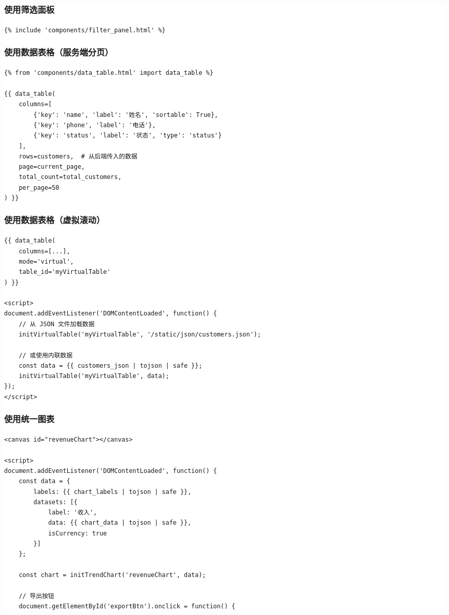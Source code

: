 ### 使用筛选面板

```jinja2
{% include 'components/filter_panel.html' %}
```

### 使用数据表格（服务端分页）

```jinja2
{% from 'components/data_table.html' import data_table %}

{{ data_table(
    columns=[
        {'key': 'name', 'label': '姓名', 'sortable': True},
        {'key': 'phone', 'label': '电话'},
        {'key': 'status', 'label': '状态', 'type': 'status'}
    ],
    rows=customers,  # 从后端传入的数据
    page=current_page,
    total_count=total_customers,
    per_page=50
) }}
```

### 使用数据表格（虚拟滚动）

```jinja2
{{ data_table(
    columns=[...],
    mode='virtual',
    table_id='myVirtualTable'
) }}

<script>
document.addEventListener('DOMContentLoaded', function() {
    // 从 JSON 文件加载数据
    initVirtualTable('myVirtualTable', '/static/json/customers.json');
    
    // 或使用内联数据
    const data = {{ customers_json | tojson | safe }};
    initVirtualTable('myVirtualTable', data);
});
</script>
```

### 使用统一图表

```jinja2
<canvas id="revenueChart"></canvas>

<script>
document.addEventListener('DOMContentLoaded', function() {
    const data = {
        labels: {{ chart_labels | tojson | safe }},
        datasets: [{
            label: '收入',
            data: {{ chart_data | tojson | safe }},
            isCurrency: true
        }]
    };
    
    const chart = initTrendChart('revenueChart', data);
    
    // 导出按钮
    document.getElementById('exportBtn').onclick = function() {
```
